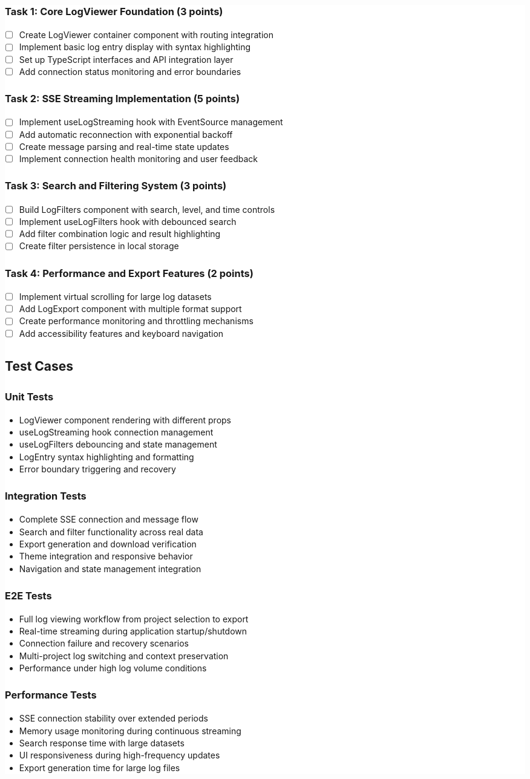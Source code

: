 ### Task 1: Core LogViewer Foundation (3 points)
- [ ] Create LogViewer container component with routing integration
- [ ] Implement basic log entry display with syntax highlighting
- [ ] Set up TypeScript interfaces and API integration layer
- [ ] Add connection status monitoring and error boundaries

### Task 2: SSE Streaming Implementation (5 points)
- [ ] Implement useLogStreaming hook with EventSource management
- [ ] Add automatic reconnection with exponential backoff
- [ ] Create message parsing and real-time state updates
- [ ] Implement connection health monitoring and user feedback

### Task 3: Search and Filtering System (3 points)
- [ ] Build LogFilters component with search, level, and time controls
- [ ] Implement useLogFilters hook with debounced search
- [ ] Add filter combination logic and result highlighting
- [ ] Create filter persistence in local storage

### Task 4: Performance and Export Features (2 points)
- [ ] Implement virtual scrolling for large log datasets
- [ ] Add LogExport component with multiple format support
- [ ] Create performance monitoring and throttling mechanisms
- [ ] Add accessibility features and keyboard navigation

## Test Cases

### Unit Tests
- LogViewer component rendering with different props
- useLogStreaming hook connection management
- useLogFilters debouncing and state management
- LogEntry syntax highlighting and formatting
- Error boundary triggering and recovery

### Integration Tests  
- Complete SSE connection and message flow
- Search and filter functionality across real data
- Export generation and download verification
- Theme integration and responsive behavior
- Navigation and state management integration

### E2E Tests
- Full log viewing workflow from project selection to export
- Real-time streaming during application startup/shutdown
- Connection failure and recovery scenarios
- Multi-project log switching and context preservation
- Performance under high log volume conditions

### Performance Tests
- SSE connection stability over extended periods
- Memory usage monitoring during continuous streaming
- Search response time with large datasets
- UI responsiveness during high-frequency updates
- Export generation time for large log files
